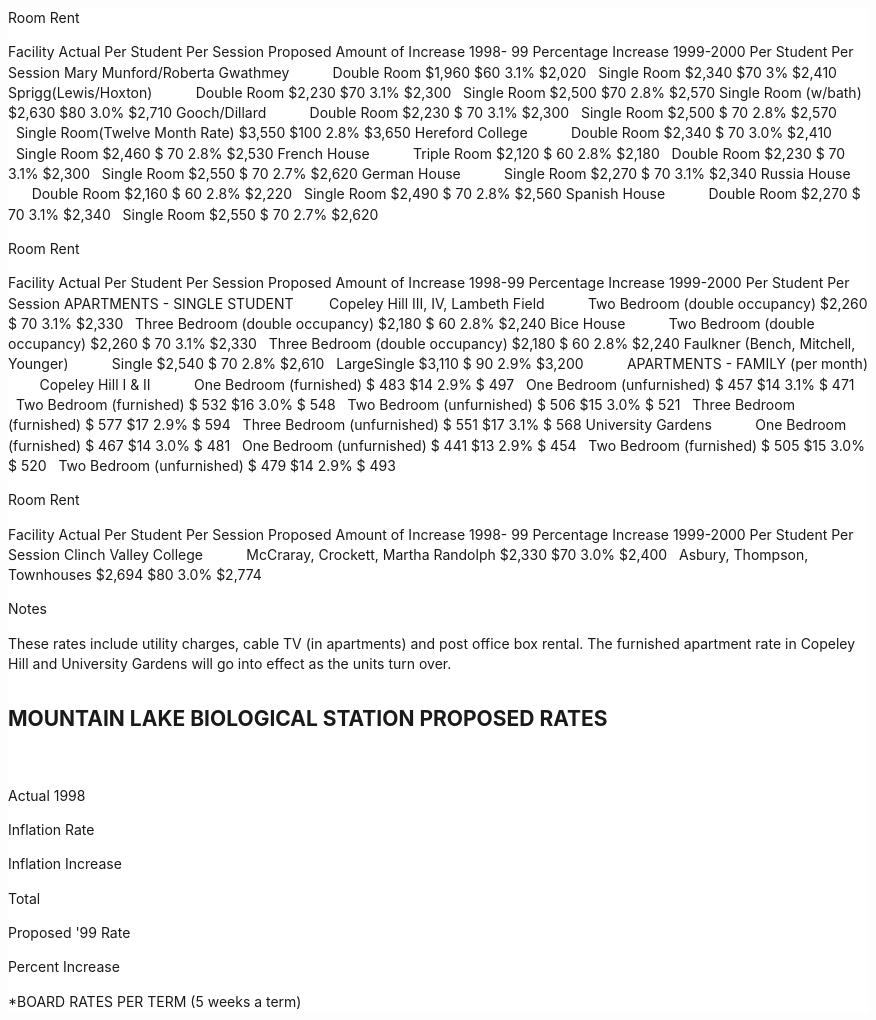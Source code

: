 Room Rent

Facility Actual Per Student Per Session Proposed Amount of Increase 1998- 99 Percentage Increase 1999-2000 Per Student Per Session Mary Munford/Roberta Gwathmey           Double Room $1,960 $60 3.1% $2,020   Single Room $2,340 $70 3% $2,410 Sprigg(Lewis/Hoxton)           Double Room $2,230 $70 3.1% $2,300   Single Room $2,500 $70 2.8% $2,570 Single Room (w/bath) $2,630 $80 3.0% $2,710 Gooch/Dillard           Double Room $2,230 $ 70 3.1% $2,300   Single Room $2,500 $ 70 2.8% $2,570   Single Room(Twelve Month Rate) $3,550 $100 2.8% $3,650 Hereford College           Double Room $2,340 $ 70 3.0% $2,410   Single Room $2,460 $ 70 2.8% $2,530 French House           Triple Room $2,120 $ 60 2.8% $2,180   Double Room $2,230 $ 70 3.1% $2,300   Single Room $2,550 $ 70 2.7% $2,620 German House           Single Room $2,270 $ 70 3.1% $2,340 Russia House           Double Room $2,160 $ 60 2.8% $2,220   Single Room $2,490 $ 70 2.8% $2,560 Spanish House           Double Room $2,270 $ 70 3.1% $2,340   Single Room $2,550 $ 70 2.7% $2,620

Room Rent

Facility Actual Per Student Per Session Proposed Amount of Increase 1998-99 Percentage Increase 1999-2000 Per Student Per Session APARTMENTS - SINGLE STUDENT         Copeley Hill III, IV, Lambeth Field           Two Bedroom (double occupancy) $2,260 $ 70 3.1% $2,330   Three Bedroom (double occupancy) $2,180 $ 60 2.8% $2,240 Bice House           Two Bedroom (double occupancy) $2,260 $ 70 3.1% $2,330   Three Bedroom (double occupancy) $2,180 $ 60 2.8% $2,240 Faulkner (Bench, Mitchell, Younger)           Single $2,540 $ 70 2.8% $2,610   LargeSingle $3,110 $ 90 2.9% $3,200           APARTMENTS - FAMILY (per month)         Copeley Hill I & II           One Bedroom (furnished) $ 483 $14 2.9% $ 497   One Bedroom (unfurnished) $ 457 $14 3.1% $ 471   Two Bedroom (furnished) $ 532 $16 3.0% $ 548   Two Bedroom (unfurnished) $ 506 $15 3.0% $ 521   Three Bedroom (furnished) $ 577 $17 2.9% $ 594   Three Bedroom (unfurnished) $ 551 $17 3.1% $ 568 University Gardens           One Bedroom (furnished) $ 467 $14 3.0% $ 481   One Bedroom (unfurnished) $ 441 $13 2.9% $ 454   Two Bedroom (furnished) $ 505 $15 3.0% $ 520   Two Bedroom (unfurnished) $ 479 $14 2.9% $ 493

Room Rent

Facility Actual Per Student Per Session Proposed Amount of Increase 1998- 99 Percentage Increase 1999-2000 Per Student Per Session Clinch Valley College           McCraray, Crockett, Martha Randolph $2,330 $70 3.0% $2,400   Asbury, Thompson, Townhouses $2,694 $80 3.0% $2,774

Notes

These rates include utility charges, cable TV (in apartments) and post office box rental. The furnished apartment rate in Copeley Hill and University Gardens will go into effect as the units turn over.

MOUNTAIN LAKE BIOLOGICAL STATION PROPOSED RATES
-----------------------------------------------

 

Actual 1998

Inflation Rate

Inflation Increase

Total

Proposed '99 Rate

Percent Increase

\*BOARD RATES PER TERM (5 weeks a term)
